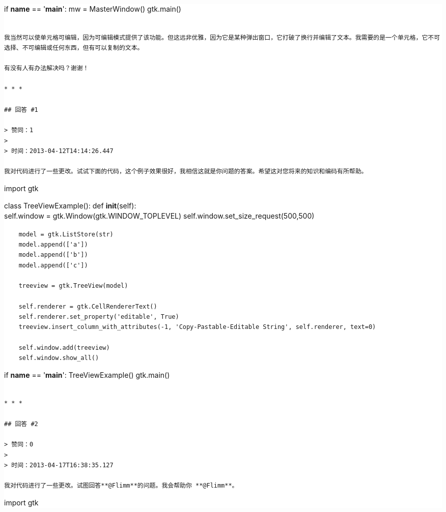 if __name__ == '__main__':
    mw = MasterWindow()
    gtk.main() 
```

我当然可以使单元格可编辑，因为可编辑模式提供了该功能。但这远非优雅，因为它是某种弹出窗口，它打破了换行并编辑了文本。我需要的是一个单元格，它不可选择、不可编辑或任何东西，但有可以复制的文本。

有没有人有办法解决吗？谢谢！

* * *

## 回答 #1

> 赞同：1
> 
> 时间：2013-04-12T14:14:26.447

我对代码进行了一些更改。试试下面的代码，这个例子效果很好，我相信这就是你问题的答案。希望这对您将来的知识和编码有所帮助。

```
import gtk

class TreeViewExample():
    def __init__(self):        
        self.window = gtk.Window(gtk.WINDOW_TOPLEVEL)
        self.window.set_size_request(500,500)       

        model = gtk.ListStore(str)
        model.append(['a'])
        model.append(['b'])
        model.append(['c'])

        treeview = gtk.TreeView(model)

        self.renderer = gtk.CellRendererText()
        self.renderer.set_property('editable', True)
        treeview.insert_column_with_attributes(-1, 'Copy-Pastable-Editable String', self.renderer, text=0)

        self.window.add(treeview)
        self.window.show_all()
if __name__ == '__main__':
    TreeViewExample()
    gtk.main() 
```

* * *

## 回答 #2

> 赞同：0
> 
> 时间：2013-04-17T16:38:35.127

我对代码进行了一些更改。试图回答**@Flimm**的问题。我会帮助你 **@Flimm**。

```
import gtk
